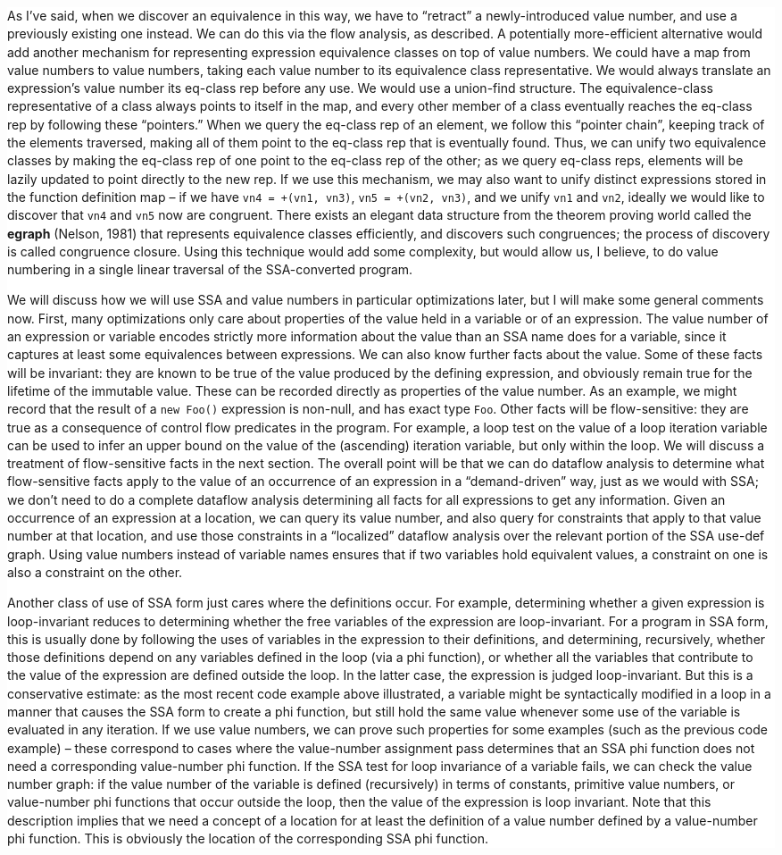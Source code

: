 As I’ve said, when we discover an equivalence in this way, we have to “retract” a newly-introduced value number, and use a previously existing one instead.  We can do this via the flow analysis, as described.  A potentially more-efficient alternative would add another mechanism for representing expression equivalence classes on top of value numbers.  We could have a map from value numbers to value numbers, taking each value number to its equivalence class representative.  We would always translate an expression’s value number its eq-class rep before any use.  We would use a union-find structure.  The equivalence-class representative of a class always points to itself in the map, and every other member of a class eventually reaches the eq-class rep by following these “pointers.”  When we query the eq-class rep of an element, we follow this “pointer chain”, keeping track of the elements traversed, making all of them point to the eq-class rep that is eventually found.  Thus, we can unify two equivalence classes by making the eq-class rep of one point to the eq-class rep of the other; as we query eq-class reps, elements will be lazily updated to point directly to the new rep.  If we use this mechanism, we may also want to unify distinct expressions stored in the function definition map – if we have `vn4 = +(vn1, vn3)`, `vn5 = +(vn2, vn3)`, and we unify `vn1` and `vn2`, ideally we would like to discover that `vn4` and `vn5` now are congruent.  There exists an elegant data structure from the theorem proving world called the **egraph** (Nelson, 1981) that represents equivalence classes efficiently, and discovers such congruences; the process of discovery is called congruence closure.  Using this technique would add some complexity, but would allow us, I believe, to do value numbering in a single linear traversal of the SSA-converted program.

We will discuss how we will use SSA and value numbers in particular optimizations later, but I will make some general comments now.  First, many optimizations only care about properties of the value held in a variable or of an expression.  The value number of an expression or variable encodes strictly more information about the value than an SSA name does for a variable, since it captures at least some equivalences between expressions.  We can also know further facts about the value.  Some of these facts will be invariant: they are known to be true of the value produced by the defining expression, and obviously remain true for the lifetime of the immutable value.  These can be recorded directly as properties of the value number.  As an example, we might record that the result of a `new Foo()` expression is non-null, and has exact type `Foo`.  Other facts will be flow-sensitive: they are true as a consequence of control flow predicates in the program.  For example, a loop test on the value of a loop iteration variable can be used to infer an upper bound on the value of the (ascending) iteration variable, but only within the loop.  We will discuss a treatment of flow-sensitive facts in the next section.  The overall point will be that we can do dataflow analysis to determine what flow-sensitive facts apply to the value of an occurrence of an expression in a “demand-driven” way, just as we would with SSA; we don’t need to do a complete dataflow analysis determining all facts for all expressions to get any information.  Given an occurrence of an expression at a location, we can query its value number, and also query for constraints that apply to that value number at that location, and use those constraints in a “localized” dataflow analysis over the relevant portion of the SSA use-def graph.  Using value numbers instead of variable names ensures that if two variables hold equivalent values, a constraint on one is also a constraint on the other.

Another class of use of SSA form just cares where the definitions occur.  For example, determining whether a given expression is loop-invariant reduces to determining whether the free variables of the expression are loop-invariant.  For a program in SSA form, this is usually done by following the uses of variables in the expression to their definitions, and determining, recursively, whether those definitions depend on any variables defined in the loop (via a phi function), or whether all the variables that contribute to the value of the expression are defined outside the loop.  In the latter case, the expression is judged loop-invariant.  But this is a conservative estimate:  as the most recent code example above illustrated, a variable might be syntactically modified in a loop in a manner that causes the SSA form to create a phi function, but still hold the same value whenever some use of the variable is evaluated in any iteration.  If we use value numbers, we can prove such properties for some examples (such as the previous code example) – these correspond to cases where the value-number assignment pass determines that an SSA phi function does not need a corresponding value-number phi function.  If the SSA test for loop invariance of a variable fails, we can check the value number graph: if the value number of the variable is defined (recursively) in terms of constants, primitive value numbers, or value-number phi functions that occur outside the loop, then the value of the expression is loop invariant.  Note that this description implies that we need a concept of a location for at least the definition of a value number defined by a value-number phi function.  This is obviously the location of the corresponding SSA phi function.
